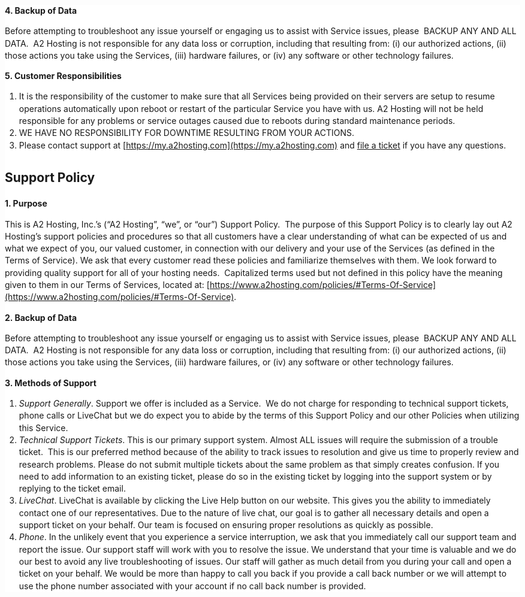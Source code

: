 **4\. Backup of Data**

Before attempting to troubleshoot any issue yourself or engaging us to assist with Service issues, please  BACKUP ANY AND ALL DATA.  A2 Hosting is not responsible for any data loss or corruption, including that resulting from: (i) our authorized actions, (ii) those actions you take using the Services, (iii) hardware failures, or (iv) any software or other technology failures.

**5\. Customer Responsibilities**

1.  It is the responsibility of the customer to make sure that all Services being provided on their servers are setup to resume operations automatically upon reboot or restart of the particular Service you have with us. A2 Hosting will not be held responsible for any problems or service outages caused due to reboots during standard maintenance periods.
2.  WE HAVE NO RESPONSIBILITY FOR DOWNTIME RESULTING FROM YOUR ACTIONS.
3.  Please contact support at [https://my.a2hosting.com](https://my.a2hosting.com) and [file a ticket](https://my.a2hosting.com/submitticket.php) if you have any questions.

## Support Policy

**1\. Purpose**

This is A2 Hosting, Inc.’s (“A2 Hosting”, “we”, or “our”) Support Policy.  The purpose of this Support Policy is to clearly lay out A2 Hosting’s support policies and procedures so that all customers have a clear understanding of what can be expected of us and what we expect of you, our valued customer, in connection with our delivery and your use of the Services (as defined in the Terms of Service). We ask that every customer read these policies and familiarize themselves with them. We look forward to providing quality support for all of your hosting needs.  Capitalized terms used but not defined in this policy have the meaning given to them in our Terms of Services, located at: [https://www.a2hosting.com/policies/#Terms-Of-Service](https://www.a2hosting.com/policies/#Terms-Of-Service).

**2\. Backup of Data**

Before attempting to troubleshoot any issue yourself or engaging us to assist with Service issues, please  BACKUP ANY AND ALL DATA.  A2 Hosting is not responsible for any data loss or corruption, including that resulting from: (i) our authorized actions, (ii) those actions you take using the Services, (iii) hardware failures, or (iv) any software or other technology failures.

**3\. Methods of Support**

1.  _Support Generally_. Support we offer is included as a Service.  We do not charge for responding to technical support tickets, phone calls or LiveChat but we do expect you to abide by the terms of this Support Policy and our other Policies when utilizing this Service.
2.  _Technical Support Tickets_. This is our primary support system. Almost ALL issues will require the submission of a trouble ticket.  This is our preferred method because of the ability to track issues to resolution and give us time to properly review and research problems. Please do not submit multiple tickets about the same problem as that simply creates confusion. If you need to add information to an existing ticket, please do so in the existing ticket by logging into the support system or by replying to the ticket email.
3.  _LiveChat_. LiveChat is available by clicking the Live Help button on our website. This gives you the ability to immediately contact one of our representatives. Due to the nature of live chat, our goal is to gather all necessary details and open a support ticket on your behalf. Our team is focused on ensuring proper resolutions as quickly as possible.
4.  _Phone_. In the unlikely event that you experience a service interruption, we ask that you immediately call our support team and report the issue. Our support staff will work with you to resolve the issue. We understand that your time is valuable and we do our best to avoid any live troubleshooting of issues. Our staff will gather as much detail from you during your call and open a ticket on your behalf. We would be more than happy to call you back if you provide a call back number or we will attempt to use the phone number associated with your account if no call back number is provided.
